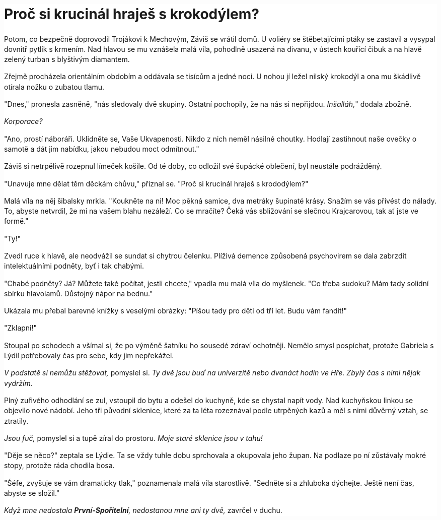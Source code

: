 # Proč si krucinál hraješ s krokodýlem?

Potom, co bezpečně doprovodil Trojákovi k Mechovým, Záviš se vrátil domů. U voliéry se štěbetajícími ptáky se zastavil a vysypal dovnitř pytlík s krmením. Nad hlavou se mu vznášela malá víla, pohodlně usazená na divanu, v ústech kouřící čibuk  a na hlavě zelený turban s blyštivým diamantem.

Zřejmě procházela orientálním obdobím a oddávala se tisícům a jedné noci. U nohou jí ležel nilský krokodýl a ona mu škádlivě otírala nožku o zubatou tlamu.

"Dnes," pronesla zasněně, "nás sledovaly dvě skupiny. Ostatní pochopily, že na nás si nepřijdou. *Inšalláh,*" dodala zbožně.

*Korporace?*

"Ano, prostí náboráři. Uklidněte se, Vaše Ukvapenosti. Nikdo z nich neměl násilné choutky. Hodlají zastihnout naše ovečky o samotě a dát jim nabídku, jakou nebudou moct odmítnout."

Záviš si netrpělivě rozepnul límeček košile. Od té doby, co odložil své šupácké oblečení, byl neustále podrážděný.

"Unavuje mne dělat těm děckám chůvu," přiznal se. "Proč si krucinál hraješ s krododýlem?"

Malá víla na něj šibalsky mrkla. "Koukněte na ni! Moc pěkná samice, dva metráky šupinaté krásy. Snažím se vás přivést do nálady. To, abyste netvrdil, že mi na vašem blahu nezáleží. Co se mračíte? Čeká vás sbližování se slečnou Krajcarovou, tak ať jste ve formě."

"Ty!"

Zvedl ruce k hlavě, ale neodvážil se sundat si chytrou čelenku. Plíživá demence způsobená psychovirem se dala zabrzdit intelektuálními podněty, byť i tak chabými.

"Chabé podněty? Já? Můžete také počítat, jestli chcete," vpadla mu malá víla do myšlenek. "Co třeba sudoku? Mám tady solidní sbírku hlavolamů. Důstojný nápor na bednu."

Ukázala mu přebal barevné knížky s veselými obrázky: "Píšou tady pro děti od tří let. Budu vám fandit!"

"Zklapni!"

Stoupal po schodech a všímal si, že po výměně šatníku ho sousedé zdraví ochotněji. Nemělo smysl pospíchat, protože Gabriela s Lýdií potřebovaly čas pro sebe, kdy jim nepřekážel.

*V podstatě si nemůžu stěžovat,* pomyslel si. *Ty dvě jsou buď na univerzitě nebo dvanáct hodin ve Hře. Zbylý čas s nimi nějak vydržím.*

Plný zuřivého odhodlání se zul, vstoupil do bytu a odešel do kuchyně, kde se chystal napít vody. Nad kuchyňskou linkou se objevilo nové nádobí. Jeho tři původní sklenice, které za ta léta rozeznával podle utrpěných kazů a měl s nimi důvěrný vztah, se ztratily.

*Jsou fuč,* pomyslel si a tupě zíral do prostoru. *Moje staré sklenice jsou v tahu!*

"Děje se něco?" zeptala se Lýdie. Ta se vždy tuhle dobu sprchovala a okupovala jeho župan. Na podlaze po ní zůstávaly mokré stopy, protože ráda chodila bosa.

"Śéfe, zvyšuje se vám dramaticky tlak," poznamenala malá víla starostlivě. "Sedněte si a zhluboka dýchejte. Ještě není čas, abyste se složil."

*Když mne nedostala **První-Spořitelní**, nedostanou mne ani ty dvě,* zavrčel v duchu.
